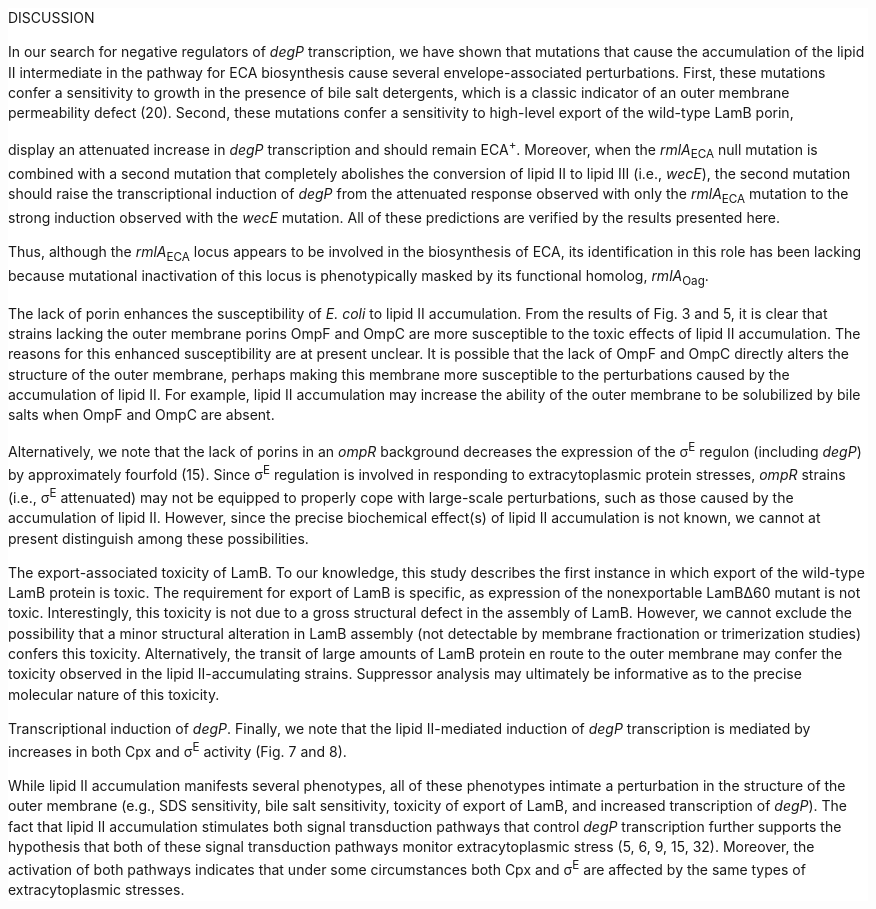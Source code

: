 DISCUSSION

In our search for negative regulators of *degP* transcription, we have shown that mutations that cause the accumulation of the lipid II intermediate in the pathway for ECA biosynthesis cause several envelope-associated perturbations. First, these mutations confer a sensitivity to growth in the presence of bile salt detergents, which is a classic indicator of an outer membrane permeability defect (20). Second, these mutations confer a sensitivity to high-level export of the wild-type LamB porin,

display an attenuated increase in *degP* transcription and should remain ECA<sup>+</sup>. Moreover, when the *rmlA*<sub>ECA</sub> null mutation is combined with a second mutation that completely abolishes the conversion of lipid II to lipid III (i.e., *wecE*), the second mutation should raise the transcriptional induction of *degP* from the attenuated response observed with only the *rmlA*<sub>ECA</sub> mutation to the strong induction observed with the *wecE* mutation. All of these predictions are verified by the results presented here.

Thus, although the *rmlA*<sub>ECA</sub> locus appears to be involved in the biosynthesis of ECA, its identification in this role has been lacking because mutational inactivation of this locus is phenotypically masked by its functional homolog, *rmlA*<sub>Oag</sub>.

The lack of porin enhances the susceptibility of *E. coli* to lipid II accumulation. From the results of Fig. 3 and 5, it is clear that strains lacking the outer membrane porins OmpF and OmpC are more susceptible to the toxic effects of lipid II accumulation. The reasons for this enhanced susceptibility are at present unclear. It is possible that the lack of OmpF and OmpC directly alters the structure of the outer membrane, perhaps making this membrane more susceptible to the perturbations caused by the accumulation of lipid II. For example, lipid II accumulation may increase the ability of the outer membrane to be solubilized by bile salts when OmpF and OmpC are absent.

Alternatively, we note that the lack of porins in an *ompR* background decreases the expression of the σ<sup>E</sup> regulon (including *degP*) by approximately fourfold (15). Since σ<sup>E</sup> regulation is involved in responding to extracytoplasmic protein stresses, *ompR* strains (i.e., σ<sup>E</sup> attenuated) may not be equipped to properly cope with large-scale perturbations, such as those caused by the accumulation of lipid II. However, since the precise biochemical effect(s) of lipid II accumulation is not known, we cannot at present distinguish among these possibilities.

The export-associated toxicity of LamB. To our knowledge, this study describes the first instance in which export of the wild-type LamB protein is toxic. The requirement for export of LamB is specific, as expression of the nonexportable LamBΔ60 mutant is not toxic. Interestingly, this toxicity is not due to a gross structural defect in the assembly of LamB. However, we cannot exclude the possibility that a minor structural alteration in LamB assembly (not detectable by membrane fractionation or trimerization studies) confers this toxicity. Alternatively, the transit of large amounts of LamB protein en route to the outer membrane may confer the toxicity observed in the lipid II-accumulating strains. Suppressor analysis may ultimately be informative as to the precise molecular nature of this toxicity.

Transcriptional induction of *degP*. Finally, we note that the lipid II-mediated induction of *degP* transcription is mediated by increases in both Cpx and σ<sup>E</sup> activity (Fig. 7 and 8).

While lipid II accumulation manifests several phenotypes, all of these phenotypes intimate a perturbation in the structure of the outer membrane (e.g., SDS sensitivity, bile salt sensitivity, toxicity of export of LamB, and increased transcription of *degP*). The fact that lipid II accumulation stimulates both signal transduction pathways that control *degP* transcription further supports the hypothesis that both of these signal transduction pathways monitor extracytoplasmic stress (5, 6, 9, 15, 32). Moreover, the activation of both pathways indicates that under some circumstances both Cpx and σ<sup>E</sup> are affected by the same types of extracytoplasmic stresses.
